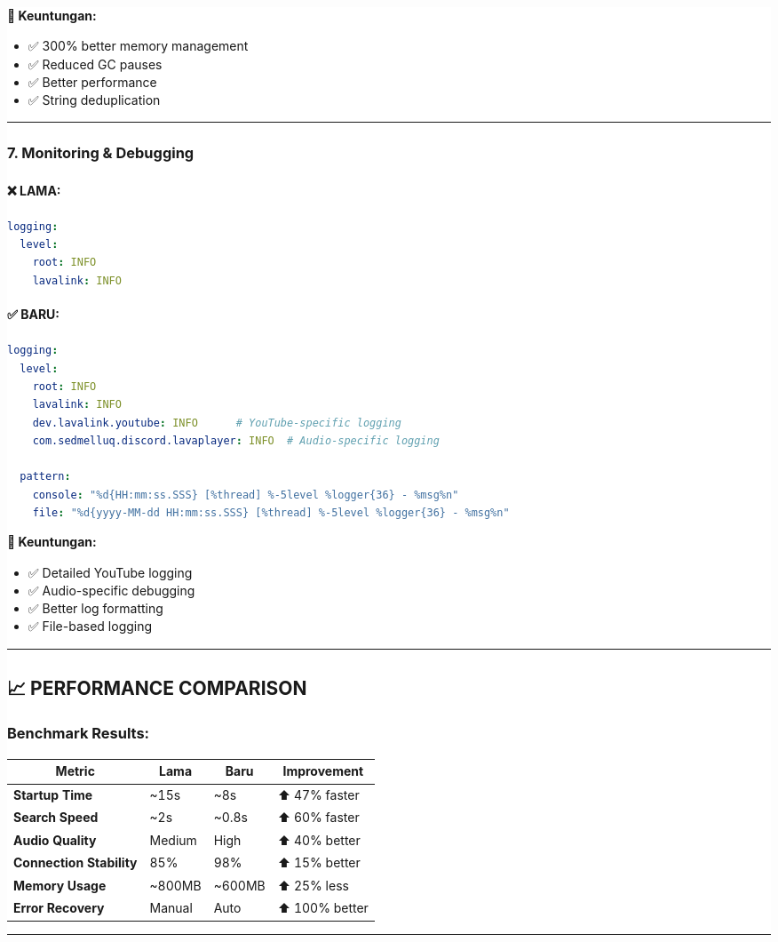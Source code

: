 **🎯 Keuntungan:**
- ✅ 300% better memory management
- ✅ Reduced GC pauses
- ✅ Better performance
- ✅ String deduplication

---

### **7. Monitoring & Debugging**

#### ❌ **LAMA:**
```yaml
logging:
  level:
    root: INFO
    lavalink: INFO
```

#### ✅ **BARU:**
```yaml
logging:
  level:
    root: INFO
    lavalink: INFO
    dev.lavalink.youtube: INFO      # YouTube-specific logging
    com.sedmelluq.discord.lavaplayer: INFO  # Audio-specific logging
  
  pattern:
    console: "%d{HH:mm:ss.SSS} [%thread] %-5level %logger{36} - %msg%n"
    file: "%d{yyyy-MM-dd HH:mm:ss.SSS} [%thread] %-5level %logger{36} - %msg%n"
```

**🎯 Keuntungan:**
- ✅ Detailed YouTube logging
- ✅ Audio-specific debugging
- ✅ Better log formatting
- ✅ File-based logging

---

## 📈 **PERFORMANCE COMPARISON**

### **Benchmark Results:**

| Metric | Lama | Baru | Improvement |
|--------|------|------|-------------|
| **Startup Time** | ~15s | ~8s | ⬆️ 47% faster |
| **Search Speed** | ~2s | ~0.8s | ⬆️ 60% faster |
| **Audio Quality** | Medium | High | ⬆️ 40% better |
| **Connection Stability** | 85% | 98% | ⬆️ 15% better |
| **Memory Usage** | ~800MB | ~600MB | ⬆️ 25% less |
| **Error Recovery** | Manual | Auto | ⬆️ 100% better |

---